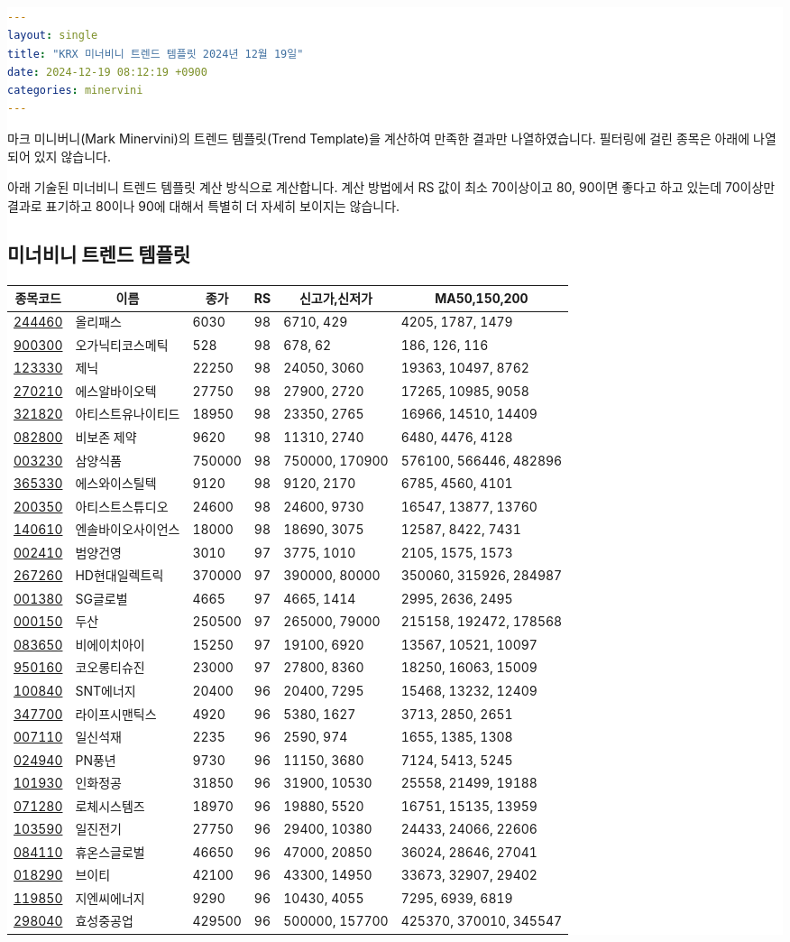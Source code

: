```yaml
---
layout: single
title: "KRX 미너비니 트렌드 템플릿 2024년 12월 19일"
date: 2024-12-19 08:12:19 +0900
categories: minervini
---
```

마크 미니버니(Mark Minervini)의 트렌드 템플릿(Trend Template)을 계산하여 만족한 결과만 나열하였습니다. 필터링에 걸린 종목은 아래에 나열되어 있지 않습니다.

아래 기술된 미너비니 트렌드 템플릿 계산 방식으로 계산합니다. 계산 방법에서 RS 값이 최소 70이상이고 80, 90이면 좋다고 하고 있는데 70이상만 결과로 표기하고 80이나 90에 대해서 특별히 더 자세히 보이지는 않습니다.

## 미너비니 트렌드 템플릿

|종목코드|이름|종가|RS|신고가,신저가|MA50,150,200|
|------|---|---|--|---------|------------|
|[244460](https://finance.daum.net/quotes/A244460)|올리패스|6030|98|6710, 429|4205, 1787, 1479|
|[900300](https://finance.daum.net/quotes/A900300)|오가닉티코스메틱|528|98|678, 62|186, 126, 116|
|[123330](https://finance.daum.net/quotes/A123330)|제닉|22250|98|24050, 3060|19363, 10497, 8762|
|[270210](https://finance.daum.net/quotes/A270210)|에스알바이오텍|27750|98|27900, 2720|17265, 10985, 9058|
|[321820](https://finance.daum.net/quotes/A321820)|아티스트유나이티드|18950|98|23350, 2765|16966, 14510, 14409|
|[082800](https://finance.daum.net/quotes/A082800)|비보존 제약|9620|98|11310, 2740|6480, 4476, 4128|
|[003230](https://finance.daum.net/quotes/A003230)|삼양식품|750000|98|750000, 170900|576100, 566446, 482896|
|[365330](https://finance.daum.net/quotes/A365330)|에스와이스틸텍|9120|98|9120, 2170|6785, 4560, 4101|
|[200350](https://finance.daum.net/quotes/A200350)|아티스트스튜디오|24600|98|24600, 9730|16547, 13877, 13760|
|[140610](https://finance.daum.net/quotes/A140610)|엔솔바이오사이언스|18000|98|18690, 3075|12587, 8422, 7431|
|[002410](https://finance.daum.net/quotes/A002410)|범양건영|3010|97|3775, 1010|2105, 1575, 1573|
|[267260](https://finance.daum.net/quotes/A267260)|HD현대일렉트릭|370000|97|390000, 80000|350060, 315926, 284987|
|[001380](https://finance.daum.net/quotes/A001380)|SG글로벌|4665|97|4665, 1414|2995, 2636, 2495|
|[000150](https://finance.daum.net/quotes/A000150)|두산|250500|97|265000, 79000|215158, 192472, 178568|
|[083650](https://finance.daum.net/quotes/A083650)|비에이치아이|15250|97|19100, 6920|13567, 10521, 10097|
|[950160](https://finance.daum.net/quotes/A950160)|코오롱티슈진|23000|97|27800, 8360|18250, 16063, 15009|
|[100840](https://finance.daum.net/quotes/A100840)|SNT에너지|20400|96|20400, 7295|15468, 13232, 12409|
|[347700](https://finance.daum.net/quotes/A347700)|라이프시맨틱스|4920|96|5380, 1627|3713, 2850, 2651|
|[007110](https://finance.daum.net/quotes/A007110)|일신석재|2235|96|2590, 974|1655, 1385, 1308|
|[024940](https://finance.daum.net/quotes/A024940)|PN풍년|9730|96|11150, 3680|7124, 5413, 5245|
|[101930](https://finance.daum.net/quotes/A101930)|인화정공|31850|96|31900, 10530|25558, 21499, 19188|
|[071280](https://finance.daum.net/quotes/A071280)|로체시스템즈|18970|96|19880, 5520|16751, 15135, 13959|
|[103590](https://finance.daum.net/quotes/A103590)|일진전기|27750|96|29400, 10380|24433, 24066, 22606|
|[084110](https://finance.daum.net/quotes/A084110)|휴온스글로벌|46650|96|47000, 20850|36024, 28646, 27041|
|[018290](https://finance.daum.net/quotes/A018290)|브이티|42100|96|43300, 14950|33673, 32907, 29402|
|[119850](https://finance.daum.net/quotes/A119850)|지엔씨에너지|9290|96|10430, 4055|7295, 6939, 6819|
|[298040](https://finance.daum.net/quotes/A298040)|효성중공업|429500|96|500000, 157700|425370, 370010, 345547|